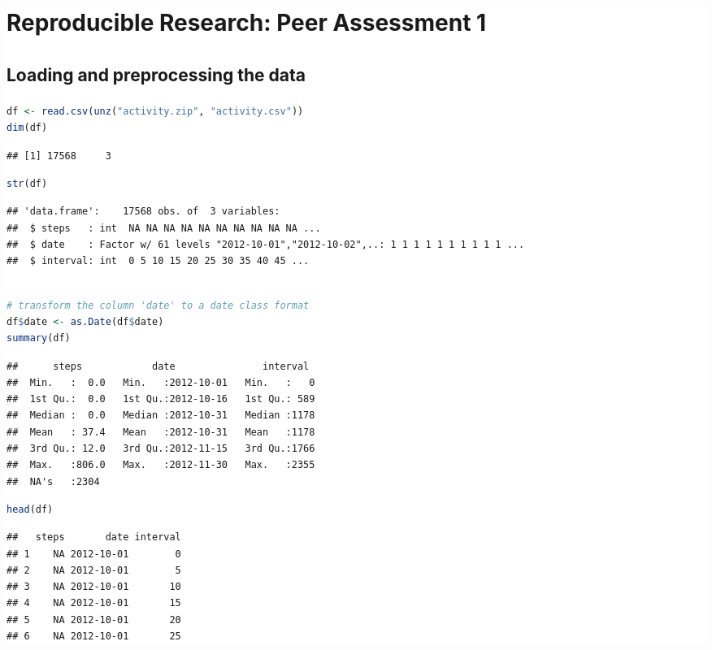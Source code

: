 # Reproducible Research: Peer Assessment 1

## Loading and preprocessing the data

```r
df <- read.csv(unz("activity.zip", "activity.csv"))
dim(df)
```

```
## [1] 17568     3
```

```r
str(df)
```

```
## 'data.frame':	17568 obs. of  3 variables:
##  $ steps   : int  NA NA NA NA NA NA NA NA NA NA ...
##  $ date    : Factor w/ 61 levels "2012-10-01","2012-10-02",..: 1 1 1 1 1 1 1 1 1 1 ...
##  $ interval: int  0 5 10 15 20 25 30 35 40 45 ...
```

```r

# transform the column 'date' to a date class format
df$date <- as.Date(df$date)
summary(df)
```

```
##      steps            date               interval   
##  Min.   :  0.0   Min.   :2012-10-01   Min.   :   0  
##  1st Qu.:  0.0   1st Qu.:2012-10-16   1st Qu.: 589  
##  Median :  0.0   Median :2012-10-31   Median :1178  
##  Mean   : 37.4   Mean   :2012-10-31   Mean   :1178  
##  3rd Qu.: 12.0   3rd Qu.:2012-11-15   3rd Qu.:1766  
##  Max.   :806.0   Max.   :2012-11-30   Max.   :2355  
##  NA's   :2304
```

```r
head(df)
```

```
##   steps       date interval
## 1    NA 2012-10-01        0
## 2    NA 2012-10-01        5
## 3    NA 2012-10-01       10
## 4    NA 2012-10-01       15
## 5    NA 2012-10-01       20
## 6    NA 2012-10-01       25
```
